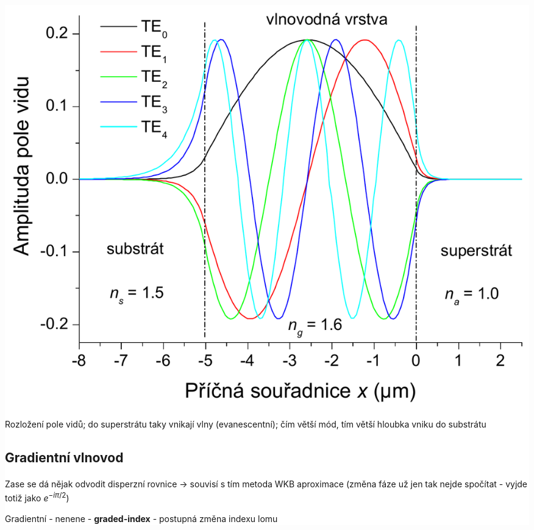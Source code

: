![Rozložení pole vidů; do superstrátu taky vnikají vlny (evanescentní); čím větší mód, tím větší hloubka vniku do substrátu](10Vlnovody/Snmek_obrazovky_2025-08-14_210447.png)

Rozložení pole vidů; do superstrátu taky vnikají vlny (evanescentní); čím větší mód, tím větší hloubka vniku do substrátu

## Gradientní vlnovod

Zase se dá nějak odvodit disperzní rovnice → souvisí s tím metoda WKB aproximace (změna fáze už jen tak nejde spočítat - vyjde totiž jako  $e^{-i\pi/2}$)

Gradientní - nenene - **graded-index** - postupná změna indexu lomu
